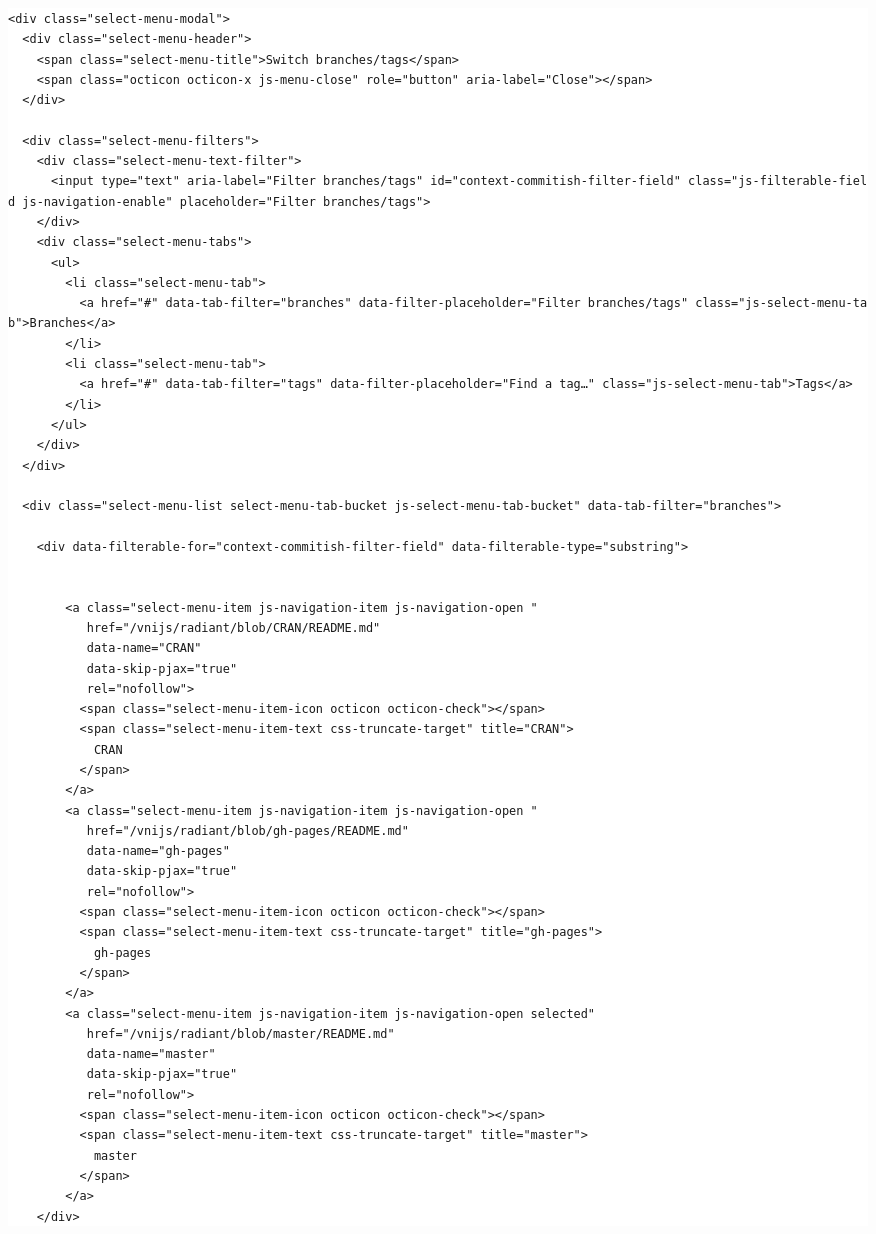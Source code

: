   <div class="select-menu-modal-holder js-menu-content js-navigation-container" data-pjax aria-hidden="true">

    <div class="select-menu-modal">
      <div class="select-menu-header">
        <span class="select-menu-title">Switch branches/tags</span>
        <span class="octicon octicon-x js-menu-close" role="button" aria-label="Close"></span>
      </div>

      <div class="select-menu-filters">
        <div class="select-menu-text-filter">
          <input type="text" aria-label="Filter branches/tags" id="context-commitish-filter-field" class="js-filterable-field js-navigation-enable" placeholder="Filter branches/tags">
        </div>
        <div class="select-menu-tabs">
          <ul>
            <li class="select-menu-tab">
              <a href="#" data-tab-filter="branches" data-filter-placeholder="Filter branches/tags" class="js-select-menu-tab">Branches</a>
            </li>
            <li class="select-menu-tab">
              <a href="#" data-tab-filter="tags" data-filter-placeholder="Find a tag…" class="js-select-menu-tab">Tags</a>
            </li>
          </ul>
        </div>
      </div>

      <div class="select-menu-list select-menu-tab-bucket js-select-menu-tab-bucket" data-tab-filter="branches">

        <div data-filterable-for="context-commitish-filter-field" data-filterable-type="substring">


            <a class="select-menu-item js-navigation-item js-navigation-open "
               href="/vnijs/radiant/blob/CRAN/README.md"
               data-name="CRAN"
               data-skip-pjax="true"
               rel="nofollow">
              <span class="select-menu-item-icon octicon octicon-check"></span>
              <span class="select-menu-item-text css-truncate-target" title="CRAN">
                CRAN
              </span>
            </a>
            <a class="select-menu-item js-navigation-item js-navigation-open "
               href="/vnijs/radiant/blob/gh-pages/README.md"
               data-name="gh-pages"
               data-skip-pjax="true"
               rel="nofollow">
              <span class="select-menu-item-icon octicon octicon-check"></span>
              <span class="select-menu-item-text css-truncate-target" title="gh-pages">
                gh-pages
              </span>
            </a>
            <a class="select-menu-item js-navigation-item js-navigation-open selected"
               href="/vnijs/radiant/blob/master/README.md"
               data-name="master"
               data-skip-pjax="true"
               rel="nofollow">
              <span class="select-menu-item-icon octicon octicon-check"></span>
              <span class="select-menu-item-text css-truncate-target" title="master">
                master
              </span>
            </a>
        </div>
